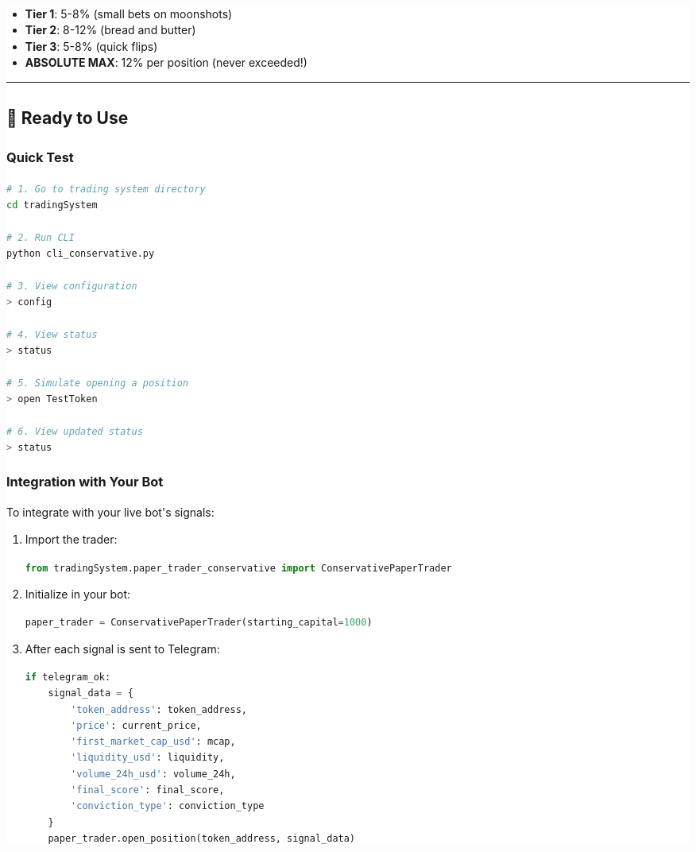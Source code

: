 - **Tier 1**: 5-8% (small bets on moonshots)
- **Tier 2**: 8-12% (bread and butter)
- **Tier 3**: 5-8% (quick flips)
- **ABSOLUTE MAX**: 12% per position (never exceeded!)

---

## 🚀 Ready to Use

### Quick Test

```bash
# 1. Go to trading system directory
cd tradingSystem

# 2. Run CLI
python cli_conservative.py

# 3. View configuration
> config

# 4. View status
> status

# 5. Simulate opening a position
> open TestToken

# 6. View updated status
> status
```

### Integration with Your Bot

To integrate with your live bot's signals:

1. Import the trader:
   ```python
   from tradingSystem.paper_trader_conservative import ConservativePaperTrader
   ```

2. Initialize in your bot:
   ```python
   paper_trader = ConservativePaperTrader(starting_capital=1000)
   ```

3. After each signal is sent to Telegram:
   ```python
   if telegram_ok:
       signal_data = {
           'token_address': token_address,
           'price': current_price,
           'first_market_cap_usd': mcap,
           'liquidity_usd': liquidity,
           'volume_24h_usd': volume_24h,
           'final_score': final_score,
           'conviction_type': conviction_type
       }
       paper_trader.open_position(token_address, signal_data)
   ```
